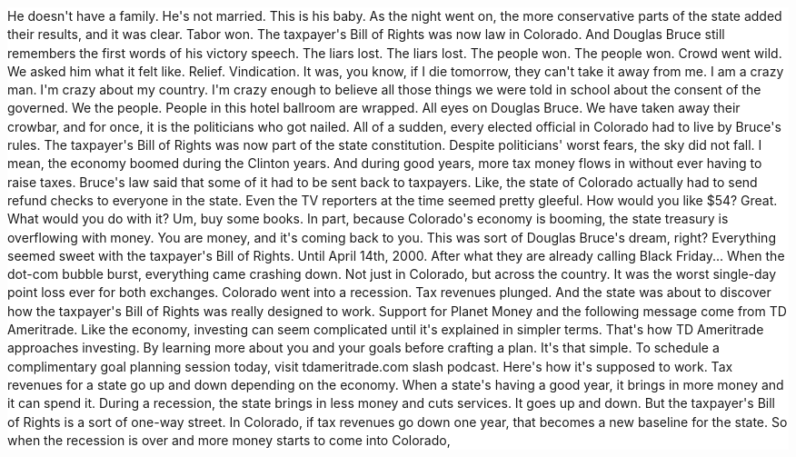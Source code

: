 He doesn't have a family. He's not married.
This is his baby.
As the night went on, the more conservative parts of the state
added their results, and it was clear.
Tabor won.
The taxpayer's Bill of Rights was now law in Colorado.
And Douglas Bruce still remembers the first words of his victory speech.
The liars lost.
The liars lost.
The people won.
The people won.
Crowd went wild.
We asked him what it felt like.
Relief.
Vindication.
It was, you know, if I die tomorrow, they can't take it away from me.
I am a crazy man.
I'm crazy about my country.
I'm crazy enough to believe all those things we were told in school
about the consent of the governed.
We the people.
People in this hotel ballroom are wrapped.
All eyes on Douglas Bruce.
We have taken away their crowbar, and for once, it is the politicians who got nailed.
All of a sudden, every elected official in Colorado had to live by Bruce's rules.
The taxpayer's Bill of Rights was now part of the state constitution.
Despite politicians' worst fears, the sky did not fall.
I mean, the economy boomed during the Clinton years.
And during good years, more tax money flows in without ever having to raise taxes.
Bruce's law said that some of it had to be sent back to taxpayers.
Like, the state of Colorado actually had to send refund checks to everyone in the state.
Even the TV reporters at the time seemed pretty gleeful.
How would you like $54?
Great.
What would you do with it?
Um, buy some books.
In part, because Colorado's economy is booming,
the state treasury is overflowing with money.
You are money, and it's coming back to you.
This was sort of Douglas Bruce's dream, right?
Everything seemed sweet with the taxpayer's Bill of Rights.
Until April 14th, 2000.
After what they are already calling Black Friday...
When the dot-com bubble burst, everything came crashing down.
Not just in Colorado, but across the country.
It was the worst single-day point loss ever for both exchanges.
Colorado went into a recession.
Tax revenues plunged.
And the state was about to discover how the taxpayer's Bill of Rights was really designed to work.
Support for Planet Money and the following message come from TD Ameritrade.
Like the economy, investing can seem complicated until it's explained in simpler terms.
That's how TD Ameritrade approaches investing.
By learning more about you and your goals before crafting a plan.
It's that simple.
To schedule a complimentary goal planning session today,
visit tdameritrade.com slash podcast.
Here's how it's supposed to work.
Tax revenues for a state go up and down depending on the economy.
When a state's having a good year, it brings in more money and it can spend it.
During a recession, the state brings in less money and cuts services.
It goes up and down.
But the taxpayer's Bill of Rights is a sort of one-way street.
In Colorado, if tax revenues go down one year, that becomes a new baseline for the state.
So when the recession is over and more money starts to come into Colorado,
